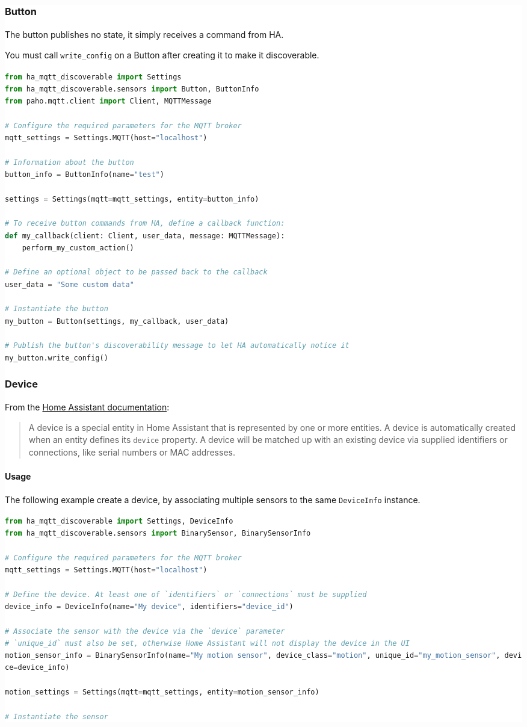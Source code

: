 ### Button

The button publishes no state, it simply receives a command from HA.

You must call `write_config` on a Button after creating it to make it discoverable.

```py
from ha_mqtt_discoverable import Settings
from ha_mqtt_discoverable.sensors import Button, ButtonInfo
from paho.mqtt.client import Client, MQTTMessage

# Configure the required parameters for the MQTT broker
mqtt_settings = Settings.MQTT(host="localhost")

# Information about the button
button_info = ButtonInfo(name="test")

settings = Settings(mqtt=mqtt_settings, entity=button_info)

# To receive button commands from HA, define a callback function:
def my_callback(client: Client, user_data, message: MQTTMessage):
    perform_my_custom_action()

# Define an optional object to be passed back to the callback
user_data = "Some custom data"

# Instantiate the button
my_button = Button(settings, my_callback, user_data)

# Publish the button's discoverability message to let HA automatically notice it
my_button.write_config()

```

### Device
From the [Home Assistant documentation](https://developers.home-assistant.io/docs/device_registry_index):
> A device is a special entity in Home Assistant that is represented by one or more entities.
A device is automatically created when an entity defines its `device` property.
A device will be matched up with an existing device via supplied identifiers or connections, like serial numbers or MAC addresses.

#### Usage

The following example create a device, by associating multiple sensors to the same `DeviceInfo` instance.

```py
from ha_mqtt_discoverable import Settings, DeviceInfo
from ha_mqtt_discoverable.sensors import BinarySensor, BinarySensorInfo

# Configure the required parameters for the MQTT broker
mqtt_settings = Settings.MQTT(host="localhost")

# Define the device. At least one of `identifiers` or `connections` must be supplied
device_info = DeviceInfo(name="My device", identifiers="device_id")

# Associate the sensor with the device via the `device` parameter
# `unique_id` must also be set, otherwise Home Assistant will not display the device in the UI
motion_sensor_info = BinarySensorInfo(name="My motion sensor", device_class="motion", unique_id="my_motion_sensor", device=device_info)

motion_settings = Settings(mqtt=mqtt_settings, entity=motion_sensor_info)

# Instantiate the sensor
```